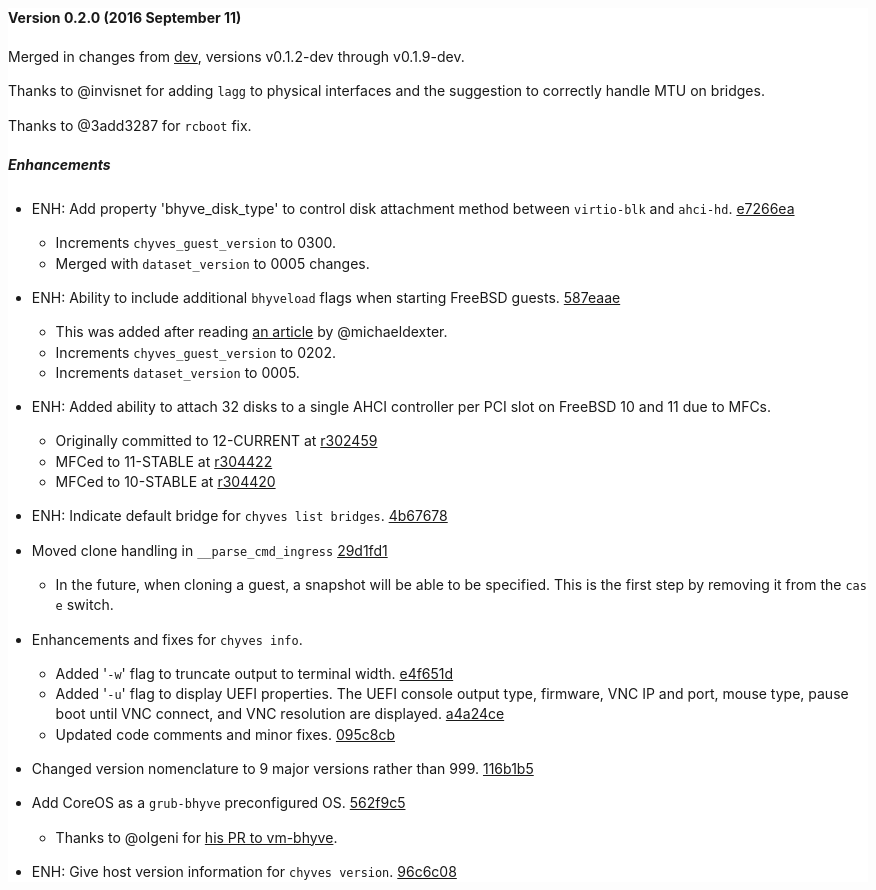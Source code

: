 #### Version 0.2.0 (2016 September 11)

Merged in changes from [dev](https://github.com/chyves/chyves/tree/dev), versions v0.1.2-dev through v0.1.9-dev.

Thanks to @invisnet for adding `lagg` to physical interfaces and the suggestion to correctly handle MTU on bridges.

Thanks to @3add3287 for `rcboot` fix.

##### Enhancements

- ENH: Add property 'bhyve_disk_type' to control disk attachment method between `virtio-blk` and `ahci-hd`. [e7266ea](https://github.com/chyves/chyves/commit/e7266eae6fa5200893031b7428fd16ad9206cfa1)
  - Increments `chyves_guest_version` to 0300.
  - Merged with `dataset_version` to 0005 changes.

- ENH: Ability to include additional `bhyveload` flags when starting FreeBSD guests. [587eaae](https://github.com/chyves/chyves/commit/587eaae3b0ee6dc3186ceab8ced0fd1bfac719fa)
  - This was added after reading [an article](http://callfortesting.org/bhyve-boot-environments/) by @michaeldexter.
  - Increments `chyves_guest_version` to 0202.
  - Increments `dataset_version` to 0005.

- ENH: Added ability to attach 32 disks to a single AHCI controller per PCI slot on FreeBSD 10 and 11 due to MFCs. [](https://github.com/chyves/chyves/commit/6f607f2921afd24059f69286f7ec0fd0a748de9a)
  - Originally committed to 12-CURRENT at [r302459](https://secure.freshbsd.org/commit/freebsd/r302459)
  - MFCed to 11-STABLE at [r304422](https://secure.freshbsd.org/commit/freebsd/r304422)
  - MFCed to 10-STABLE at [r304420](https://secure.freshbsd.org/commit/freebsd/r304420)

- ENH: Indicate default bridge for `chyves list bridges`. [4b67678](https://github.com/chyves/chyves/commit/4b67678dee68155c3b6eff22c2b05f02c685fc2d)

- Moved clone handling in `__parse_cmd_ingress` [29d1fd1](https://github.com/chyves/chyves/commit/29d1fd15d50b4004f16634c5adf4b2892ee8c1a5)
  - In the future, when cloning a guest, a snapshot will be able to be specified. This is the first step by removing it from the `case` switch.

- Enhancements and fixes for `chyves info`.
  - Added '`-w`' flag to truncate output to terminal width. [e4f651d](https://github.com/chyves/chyves/commit/e4f651d7e1179c03ef5b569d4a3fee36f040247e)
  - Added '`-u`' flag to display UEFI properties. The UEFI console output type, firmware, VNC IP and port, mouse type, pause boot until VNC connect, and VNC resolution are displayed. [a4a24ce](https://github.com/chyves/chyves/commit/a4a24ce986ebc48bd254056db673b7762e1ede25)
  - Updated code comments and minor fixes. [095c8cb](https://github.com/chyves/chyves/commit/095c8cb24eb479a9906cf2d44adb371c79dee58f)

- Changed version nomenclature to 9 major versions rather than 999. [116b1b5](https://github.com/chyves/chyves/commit/116b1b55a0ef677296af693dedbd606748253600)

- Add CoreOS as a `grub-bhyve` preconfigured OS. [562f9c5](https://github.com/chyves/chyves/commit/562f9c5e8b887824dc51510f3e426c44709091de)
  - Thanks to @olgeni for [his PR to vm-bhyve](https://github.com/churchers/vm-bhyve/pull/112).

- ENH: Give host version information for `chyves version`. [96c6c08](https://github.com/chyves/chyves/commit/96c6c08aa98861a592d6f0c7a9e264660db094f9)
